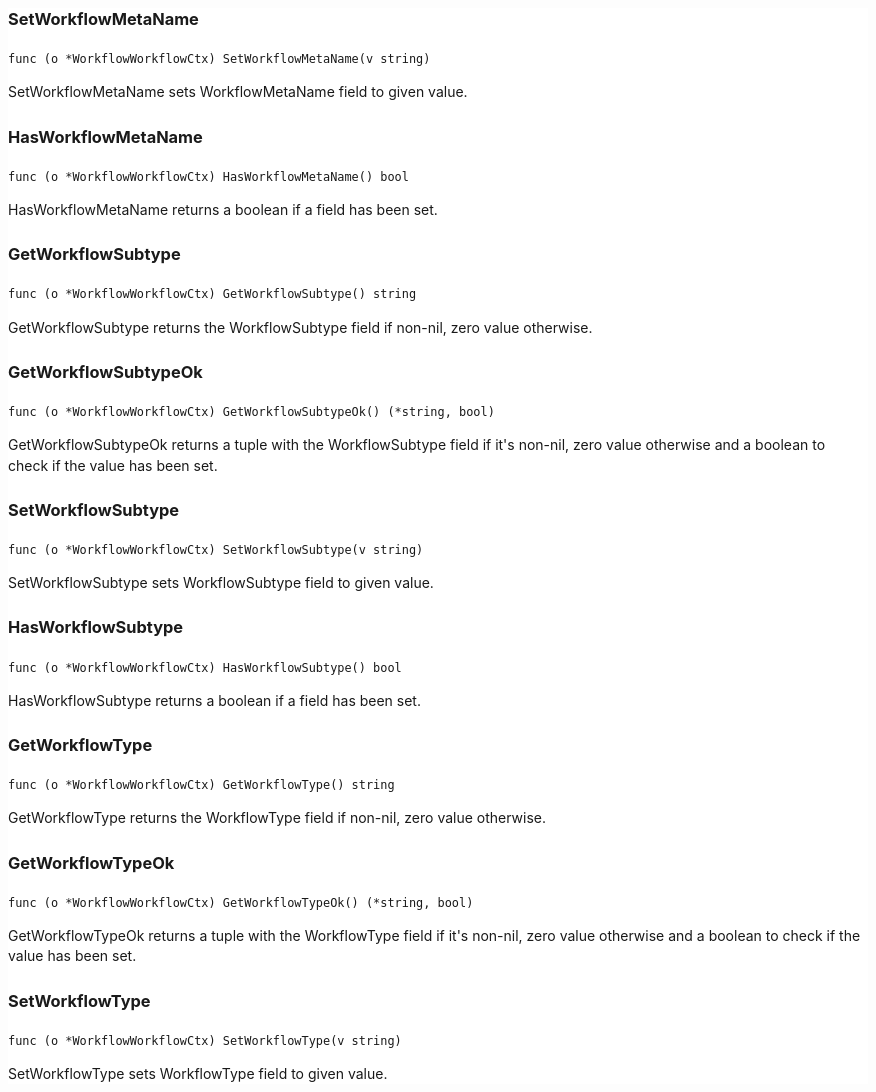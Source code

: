 ### SetWorkflowMetaName

`func (o *WorkflowWorkflowCtx) SetWorkflowMetaName(v string)`

SetWorkflowMetaName sets WorkflowMetaName field to given value.

### HasWorkflowMetaName

`func (o *WorkflowWorkflowCtx) HasWorkflowMetaName() bool`

HasWorkflowMetaName returns a boolean if a field has been set.

### GetWorkflowSubtype

`func (o *WorkflowWorkflowCtx) GetWorkflowSubtype() string`

GetWorkflowSubtype returns the WorkflowSubtype field if non-nil, zero value otherwise.

### GetWorkflowSubtypeOk

`func (o *WorkflowWorkflowCtx) GetWorkflowSubtypeOk() (*string, bool)`

GetWorkflowSubtypeOk returns a tuple with the WorkflowSubtype field if it's non-nil, zero value otherwise
and a boolean to check if the value has been set.

### SetWorkflowSubtype

`func (o *WorkflowWorkflowCtx) SetWorkflowSubtype(v string)`

SetWorkflowSubtype sets WorkflowSubtype field to given value.

### HasWorkflowSubtype

`func (o *WorkflowWorkflowCtx) HasWorkflowSubtype() bool`

HasWorkflowSubtype returns a boolean if a field has been set.

### GetWorkflowType

`func (o *WorkflowWorkflowCtx) GetWorkflowType() string`

GetWorkflowType returns the WorkflowType field if non-nil, zero value otherwise.

### GetWorkflowTypeOk

`func (o *WorkflowWorkflowCtx) GetWorkflowTypeOk() (*string, bool)`

GetWorkflowTypeOk returns a tuple with the WorkflowType field if it's non-nil, zero value otherwise
and a boolean to check if the value has been set.

### SetWorkflowType

`func (o *WorkflowWorkflowCtx) SetWorkflowType(v string)`

SetWorkflowType sets WorkflowType field to given value.

